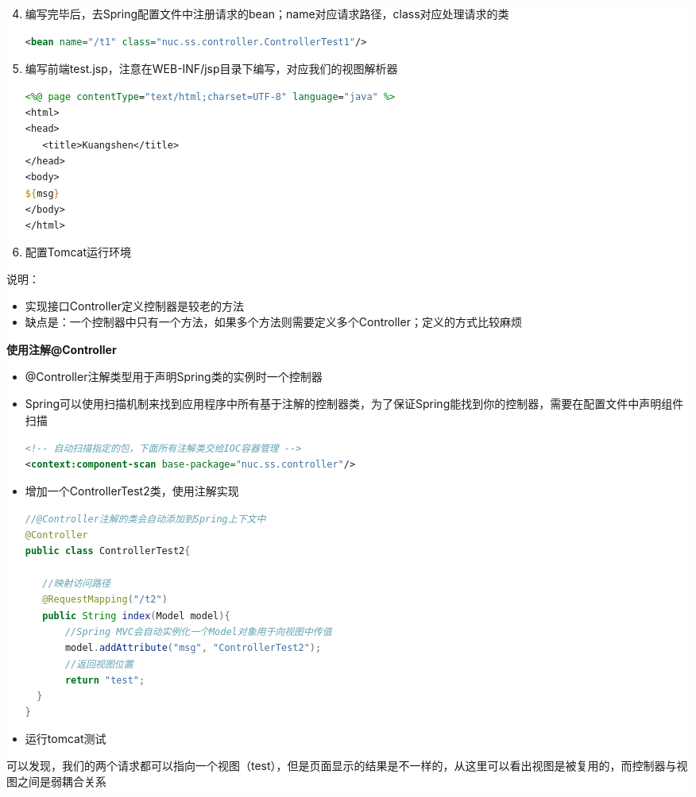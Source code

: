 4. 编写完毕后，去Spring配置文件中注册请求的bean；name对应请求路径，class对应处理请求的类

   ~~~xml
   <bean name="/t1" class="nuc.ss.controller.ControllerTest1"/>
   ~~~

5. 编写前端test.jsp，注意在WEB-INF/jsp目录下编写，对应我们的视图解析器

   ~~~jsp
   <%@ page contentType="text/html;charset=UTF-8" language="java" %>
   <html>
   <head>
      <title>Kuangshen</title>
   </head>
   <body>
   ${msg}
   </body>
   </html>
   ~~~

6. 配置Tomcat运行环境

说明：

- 实现接口Controller定义控制器是较老的方法
- 缺点是：一个控制器中只有一个方法，如果多个方法则需要定义多个Controller；定义的方式比较麻烦

**使用注解@Controller**

- @Controller注解类型用于声明Spring类的实例时一个控制器

- Spring可以使用扫描机制来找到应用程序中所有基于注解的控制器类，为了保证Spring能找到你的控制器，需要在配置文件中声明组件扫描

  ~~~xml
  <!-- 自动扫描指定的包，下面所有注解类交给IOC容器管理 -->
  <context:component-scan base-package="nuc.ss.controller"/>
  ~~~

- 增加一个ControllerTest2类，使用注解实现

  ~~~java
  //@Controller注解的类会自动添加到Spring上下文中
  @Controller
  public class ControllerTest2{
  
     //映射访问路径
     @RequestMapping("/t2")
     public String index(Model model){
         //Spring MVC会自动实例化一个Model对象用于向视图中传值
         model.addAttribute("msg", "ControllerTest2");
         //返回视图位置
         return "test";
    }
  }
  ~~~

- 运行tomcat测试

可以发现，我们的两个请求都可以指向一个视图（test），但是页面显示的结果是不一样的，从这里可以看出视图是被复用的，而控制器与视图之间是弱耦合关系
